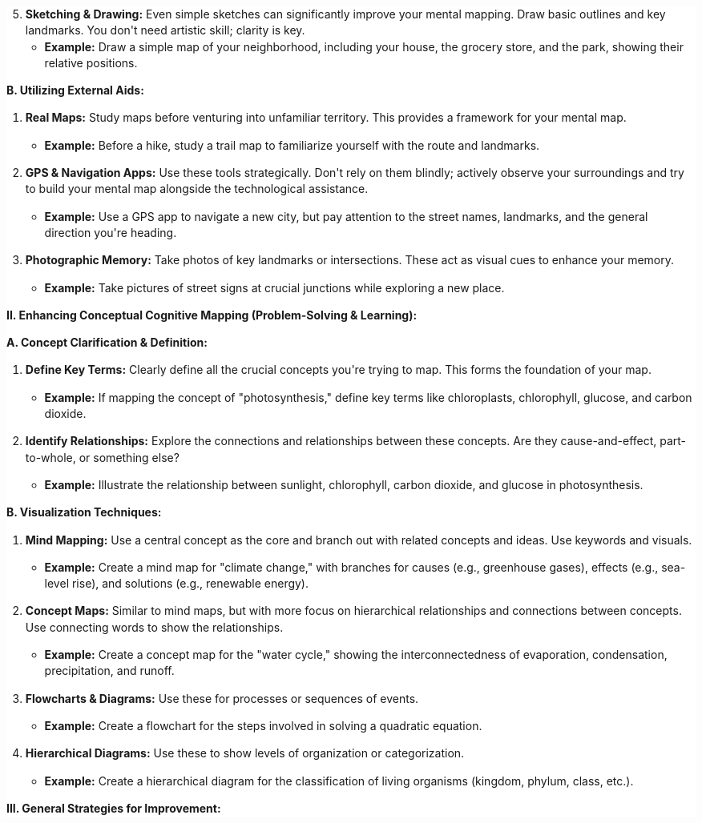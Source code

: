 5. **Sketching & Drawing:**  Even simple sketches can significantly improve your mental mapping. Draw basic outlines and key landmarks.  You don't need artistic skill; clarity is key.
    * **Example:**  Draw a simple map of your neighborhood, including your house, the grocery store, and the park, showing their relative positions.


**B. Utilizing External Aids:**

1. **Real Maps:** Study maps before venturing into unfamiliar territory.  This provides a framework for your mental map.
    * **Example:** Before a hike, study a trail map to familiarize yourself with the route and landmarks.

2. **GPS & Navigation Apps:** Use these tools strategically.  Don't rely on them blindly; actively observe your surroundings and try to build your mental map alongside the technological assistance.
    * **Example:**  Use a GPS app to navigate a new city, but pay attention to the street names, landmarks, and the general direction you're heading.

3. **Photographic Memory:** Take photos of key landmarks or intersections.  These act as visual cues to enhance your memory.
    * **Example:** Take pictures of street signs at crucial junctions while exploring a new place.


**II. Enhancing Conceptual Cognitive Mapping (Problem-Solving & Learning):**

**A.  Concept Clarification & Definition:**

1. **Define Key Terms:** Clearly define all the crucial concepts you're trying to map.  This forms the foundation of your map.
    * **Example:**  If mapping the concept of "photosynthesis," define key terms like chloroplasts, chlorophyll, glucose, and carbon dioxide.

2. **Identify Relationships:** Explore the connections and relationships between these concepts.  Are they cause-and-effect, part-to-whole, or something else?
    * **Example:**  Illustrate the relationship between sunlight, chlorophyll, carbon dioxide, and glucose in photosynthesis.


**B. Visualization Techniques:**

1. **Mind Mapping:** Use a central concept as the core and branch out with related concepts and ideas. Use keywords and visuals.
    * **Example:** Create a mind map for "climate change," with branches for causes (e.g., greenhouse gases), effects (e.g., sea-level rise), and solutions (e.g., renewable energy).

2. **Concept Maps:** Similar to mind maps, but with more focus on hierarchical relationships and connections between concepts.  Use connecting words to show the relationships.
    * **Example:** Create a concept map for the "water cycle," showing the interconnectedness of evaporation, condensation, precipitation, and runoff.

3. **Flowcharts & Diagrams:** Use these for processes or sequences of events.
    * **Example:** Create a flowchart for the steps involved in solving a quadratic equation.

4. **Hierarchical Diagrams:**  Use these to show levels of organization or categorization.
    * **Example:**  Create a hierarchical diagram for the classification of living organisms (kingdom, phylum, class, etc.).


**III.  General Strategies for Improvement:**
